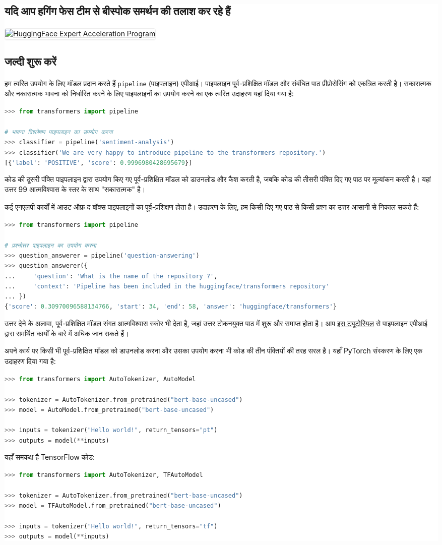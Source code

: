 ## यदि आप हगिंग फेस टीम से बीस्पोक समर्थन की तलाश कर रहे हैं

<a target="_blank" href="https://huggingface.co/support">
    <img alt="HuggingFace Expert Acceleration Program" src="https://huggingface.co/front/thumbnails/support.png" style="max-width: 600px; border: 1px solid #eee; border-radius: 4px; box-shadow: 0 1px 2px 0 rgba(0, 0, 0, 0.05);">
</a><br>

## जल्दी शुरू करें

हम त्वरित उपयोग के लिए मॉडल प्रदान करते हैं `pipeline` (पाइपलाइन) एपीआई। पाइपलाइन पूर्व-प्रशिक्षित मॉडल और संबंधित पाठ प्रीप्रोसेसिंग को एकत्रित करती है। सकारात्मक और नकारात्मक भावना को निर्धारित करने के लिए पाइपलाइनों का उपयोग करने का एक त्वरित उदाहरण यहां दिया गया है:

```python
>>> from transformers import pipeline

# भावना विश्लेषण पाइपलाइन का उपयोग करना
>>> classifier = pipeline('sentiment-analysis')
>>> classifier('We are very happy to introduce pipeline to the transformers repository.')
[{'label': 'POSITIVE', 'score': 0.9996980428695679}]
```

कोड की दूसरी पंक्ति पाइपलाइन द्वारा उपयोग किए गए पूर्व-प्रशिक्षित मॉडल को डाउनलोड और कैश करती है, जबकि कोड की तीसरी पंक्ति दिए गए पाठ पर मूल्यांकन करती है। यहां उत्तर 99 आत्मविश्वास के स्तर के साथ "सकारात्मक" है।

कई एनएलपी कार्यों में आउट ऑफ़ द बॉक्स पाइपलाइनों का पूर्व-प्रशिक्षण होता है। उदाहरण के लिए, हम किसी दिए गए पाठ से किसी प्रश्न का उत्तर आसानी से निकाल सकते हैं:

``` python
>>> from transformers import pipeline

# प्रश्नोत्तर पाइपलाइन का उपयोग करना
>>> question_answerer = pipeline('question-answering')
>>> question_answerer({
...     'question': 'What is the name of the repository ?',
...     'context': 'Pipeline has been included in the huggingface/transformers repository'
... })
{'score': 0.30970096588134766, 'start': 34, 'end': 58, 'answer': 'huggingface/transformers'}

```

उत्तर देने के अलावा, पूर्व-प्रशिक्षित मॉडल संगत आत्मविश्वास स्कोर भी देता है, जहां उत्तर टोकनयुक्त पाठ में शुरू और समाप्त होता है। आप [इस ट्यूटोरियल](https://huggingface.co/docs/transformers/task_summary) से पाइपलाइन एपीआई द्वारा समर्थित कार्यों के बारे में अधिक जान सकते हैं।

अपने कार्य पर किसी भी पूर्व-प्रशिक्षित मॉडल को डाउनलोड करना और उसका उपयोग करना भी कोड की तीन पंक्तियों की तरह सरल है। यहाँ PyTorch संस्करण के लिए एक उदाहरण दिया गया है:
```python
>>> from transformers import AutoTokenizer, AutoModel

>>> tokenizer = AutoTokenizer.from_pretrained("bert-base-uncased")
>>> model = AutoModel.from_pretrained("bert-base-uncased")

>>> inputs = tokenizer("Hello world!", return_tensors="pt")
>>> outputs = model(**inputs)
```
यहाँ समकक्ष है TensorFlow कोड:
```python
>>> from transformers import AutoTokenizer, TFAutoModel

>>> tokenizer = AutoTokenizer.from_pretrained("bert-base-uncased")
>>> model = TFAutoModel.from_pretrained("bert-base-uncased")

>>> inputs = tokenizer("Hello world!", return_tensors="tf")
>>> outputs = model(**inputs)
```